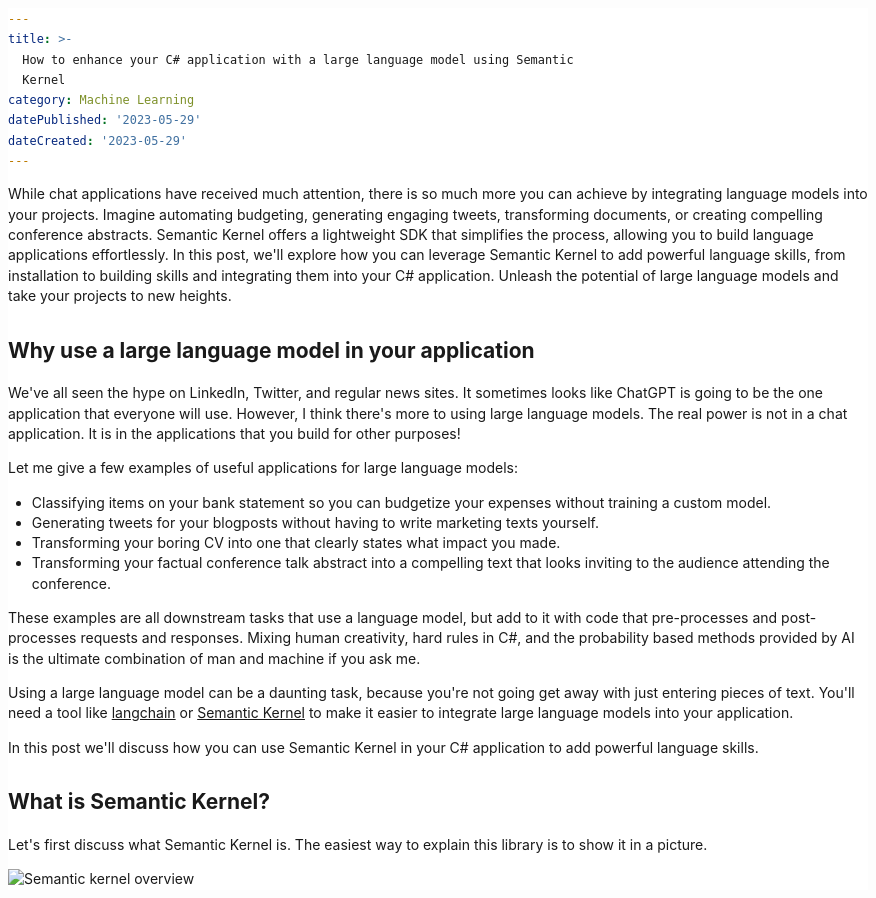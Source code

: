 ```yaml
---
title: >-
  How to enhance your C# application with a large language model using Semantic
  Kernel
category: Machine Learning
datePublished: '2023-05-29'
dateCreated: '2023-05-29'
---
```

While chat applications have received much attention, there is so much more you can achieve by integrating language models into your projects. Imagine automating budgeting, generating engaging tweets, transforming documents, or creating compelling conference abstracts. Semantic Kernel offers a lightweight SDK that simplifies the process, allowing you to build language applications effortlessly. In this post, we'll explore how you can leverage Semantic Kernel to add powerful language skills, from installation to building skills and integrating them into your C# application. Unleash the potential of large language models and take your projects to new heights.

## Why use a large language model in your application
We've all seen the hype on LinkedIn, Twitter, and regular news sites. It sometimes looks like ChatGPT is going to be the one application that everyone will use. However, I think there's more to using large language models. The real power is not in a chat application. It is in the applications that you build for other purposes!

Let me give a few examples of useful applications for large language models:

* Classifying items on your bank statement so you can budgetize your expenses without training a custom model.
* Generating tweets for your blogposts without having to write marketing texts yourself.
* Transforming your boring CV into one that clearly states what impact you made.
* Transforming your factual conference talk abstract into a compelling text that looks inviting to the audience attending the conference.

These examples are all downstream tasks that use a language model, but add to it with code that pre-processes and post-processes requests and responses. Mixing human creativity, hard rules in C#, and the probability based methods provided by AI is the ultimate combination of man and machine if you ask me.

Using a large language model can be a daunting task, because you're not going get away with just entering pieces of text. You'll need a tool like  [langchain](https://docs.langchain.com/docs/) or [Semantic Kernel](https://github.com/microsoft/semantic-kernel) to make it easier to integrate large language models into your application.

In this post we'll discuss how you can use Semantic Kernel in your C# application to add powerful language skills.

## What is Semantic Kernel?
Let's first discuss what Semantic Kernel is. The easiest way to explain this library is to show it in a picture.

![Semantic kernel overview](/content/images/2023/05/29/semantic-kernel-overview.png)
